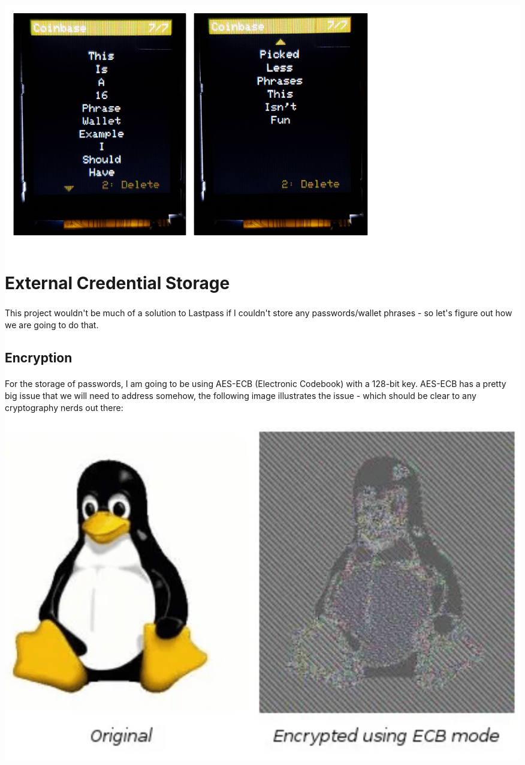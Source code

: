 ![wallet.png](/assets/images/replacing_lastpass_the_hard_way/wallet.png)

# External Credential Storage

This project wouldn't be much of a solution to Lastpass if I couldn't store any passwords/wallet phrases - so let's figure out how we are going to do that.

## Encryption

For the storage of passwords, I am going to be using AES-ECB (Electronic Codebook) with a 128-bit key. AES-ECB has a pretty big issue that we will need to address somehow, the following image illustrates the issue - which should be clear to any cryptography nerds out there:

![ecb_penguin.png](/assets/images/replacing_lastpass_the_hard_way/ecb_penguin.png)
